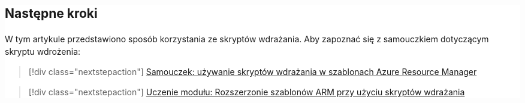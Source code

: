 ## <a name="next-steps"></a>Następne kroki

W tym artykule przedstawiono sposób korzystania ze skryptów wdrażania. Aby zapoznać się z samouczkiem dotyczącym skryptu wdrożenia:

> [!div class="nextstepaction"]
> [Samouczek: używanie skryptów wdrażania w szablonach Azure Resource Manager](./template-tutorial-deployment-script.md)

> [!div class="nextstepaction"]
> [Uczenie modułu: Rozszerzonie szablonów ARM przy użyciu skryptów wdrażania](/learn/modules/extend-resource-manager-template-deployment-scripts/)